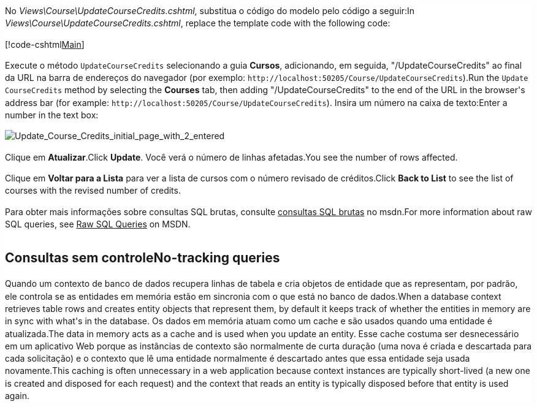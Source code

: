 <span data-ttu-id="1de2c-164">No *Views\Course\UpdateCourseCredits.cshtml*, substitua o código do modelo pelo código a seguir:</span><span class="sxs-lookup"><span data-stu-id="1de2c-164">In *Views\Course\UpdateCourseCredits.cshtml*, replace the template code with the following code:</span></span>

[!code-cshtml[Main](advanced-entity-framework-scenarios-for-an-mvc-web-application/samples/sample5.cshtml)]

<span data-ttu-id="1de2c-165">Execute o método `UpdateCourseCredits` selecionando a guia **Cursos**, adicionando, em seguida, "/UpdateCourseCredits" ao final da URL na barra de endereços do navegador (por exemplo: `http://localhost:50205/Course/UpdateCourseCredits`).</span><span class="sxs-lookup"><span data-stu-id="1de2c-165">Run the `UpdateCourseCredits` method by selecting the **Courses** tab, then adding "/UpdateCourseCredits" to the end of the URL in the browser's address bar (for example: `http://localhost:50205/Course/UpdateCourseCredits`).</span></span> <span data-ttu-id="1de2c-166">Insira um número na caixa de texto:</span><span class="sxs-lookup"><span data-stu-id="1de2c-166">Enter a number in the text box:</span></span>

![Update_Course_Credits_initial_page_with_2_entered](advanced-entity-framework-scenarios-for-an-mvc-web-application/_static/image1.png)

<span data-ttu-id="1de2c-168">Clique em **Atualizar**.</span><span class="sxs-lookup"><span data-stu-id="1de2c-168">Click **Update**.</span></span> <span data-ttu-id="1de2c-169">Você verá o número de linhas afetadas.</span><span class="sxs-lookup"><span data-stu-id="1de2c-169">You see the number of rows affected.</span></span>

<span data-ttu-id="1de2c-170">Clique em **Voltar para a Lista** para ver a lista de cursos com o número revisado de créditos.</span><span class="sxs-lookup"><span data-stu-id="1de2c-170">Click **Back to List** to see the list of courses with the revised number of credits.</span></span>

<span data-ttu-id="1de2c-171">Para obter mais informações sobre consultas SQL brutas, consulte [consultas SQL brutas](https://msdn.microsoft.com/data/jj592907) no msdn.</span><span class="sxs-lookup"><span data-stu-id="1de2c-171">For more information about raw SQL queries, see [Raw SQL Queries](https://msdn.microsoft.com/data/jj592907) on MSDN.</span></span>

## <a name="no-tracking-queries"></a><span data-ttu-id="1de2c-172">Consultas sem controle</span><span class="sxs-lookup"><span data-stu-id="1de2c-172">No-tracking queries</span></span>

<span data-ttu-id="1de2c-173">Quando um contexto de banco de dados recupera linhas de tabela e cria objetos de entidade que as representam, por padrão, ele controla se as entidades em memória estão em sincronia com o que está no banco de dados.</span><span class="sxs-lookup"><span data-stu-id="1de2c-173">When a database context retrieves table rows and creates entity objects that represent them, by default it keeps track of whether the entities in memory are in sync with what's in the database.</span></span> <span data-ttu-id="1de2c-174">Os dados em memória atuam como um cache e são usados quando uma entidade é atualizada.</span><span class="sxs-lookup"><span data-stu-id="1de2c-174">The data in memory acts as a cache and is used when you update an entity.</span></span> <span data-ttu-id="1de2c-175">Esse cache costuma ser desnecessário em um aplicativo Web porque as instâncias de contexto são normalmente de curta duração (uma nova é criada e descartada para cada solicitação) e o contexto que lê uma entidade normalmente é descartado antes que essa entidade seja usada novamente.</span><span class="sxs-lookup"><span data-stu-id="1de2c-175">This caching is often unnecessary in a web application because context instances are typically short-lived (a new one is created and disposed for each request) and the context that reads an entity is typically disposed before that entity is used again.</span></span>

